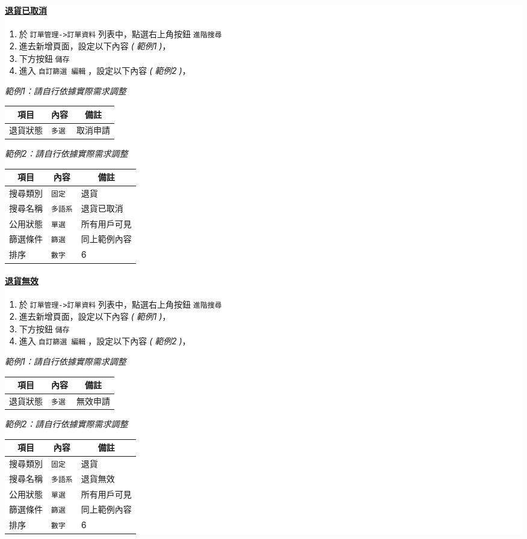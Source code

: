#### [退貨已取消](guide/order-return#退貨已取消)

1. 於 `訂單管理->訂單資料` 列表中，點選右上角按鈕 `進階搜尋`
2. 進去新增頁面，設定以下內容 _( 範例1 )_，
3. 下方按鈕 `儲存`
4. 進入 `自訂篩選 編輯` ，設定以下內容 _( 範例2 )_，

_範例1：請自行依據實際需求調整_

| 項目  | 內容 | 備註 |
|---|---|---|
|退貨狀態|`多選`|取消申請|

_範例2：請自行依據實際需求調整_

| 項目  | 內容 | 備註 |
|---|---|---|
|搜尋類別|`固定`|退貨|
|搜尋名稱|`多語系`|退貨已取消|
|公用狀態|`單選`|所有用戶可見|
|篩選條件|`篩選`|同上範例內容|
|排序|`數字`|6|

#### [退貨無效](guide/order-return#退貨無效)

1. 於 `訂單管理->訂單資料` 列表中，點選右上角按鈕 `進階搜尋`
2. 進去新增頁面，設定以下內容 _( 範例1 )_，
3. 下方按鈕 `儲存`
4. 進入 `自訂篩選 編輯` ，設定以下內容 _( 範例2 )_，

_範例1：請自行依據實際需求調整_

| 項目  | 內容 | 備註 |
|---|---|---|
|退貨狀態|`多選`|無效申請|

_範例2：請自行依據實際需求調整_

| 項目  | 內容 | 備註 |
|---|---|---|
|搜尋類別|`固定`|退貨|
|搜尋名稱|`多語系`|退貨無效|
|公用狀態|`單選`|所有用戶可見|
|篩選條件|`篩選`|同上範例內容|
|排序|`數字`|6|